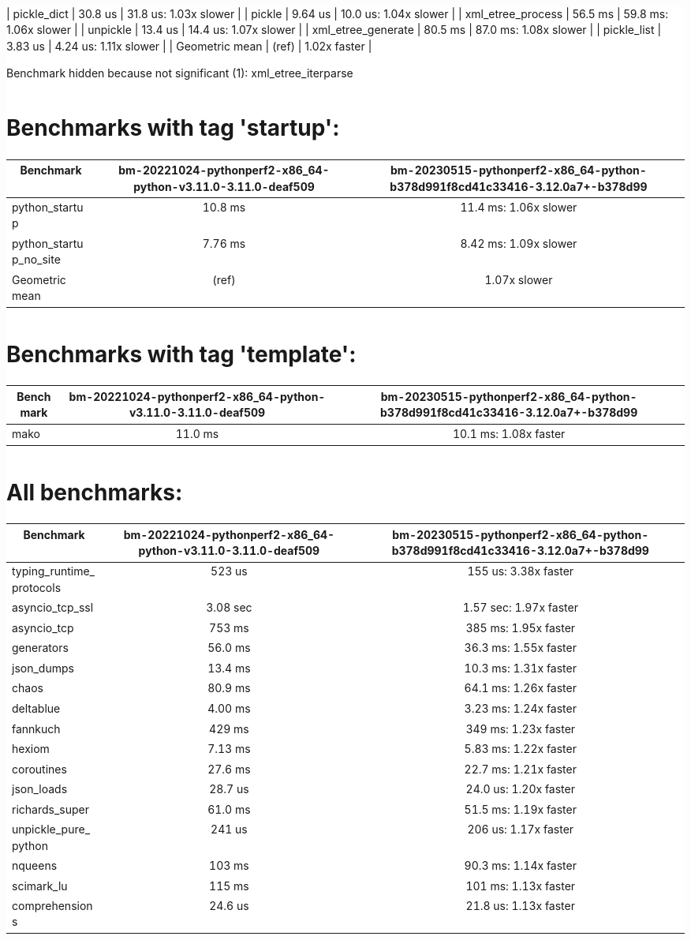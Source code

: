 | pickle_dict          | 30.8 us                                                      | 31.8 us: 1.03x slower                                                        |
| pickle               | 9.64 us                                                      | 10.0 us: 1.04x slower                                                        |
| xml_etree_process    | 56.5 ms                                                      | 59.8 ms: 1.06x slower                                                        |
| unpickle             | 13.4 us                                                      | 14.4 us: 1.07x slower                                                        |
| xml_etree_generate   | 80.5 ms                                                      | 87.0 ms: 1.08x slower                                                        |
| pickle_list          | 3.83 us                                                      | 4.24 us: 1.11x slower                                                        |
| Geometric mean       | (ref)                                                        | 1.02x faster                                                                 |

Benchmark hidden because not significant (1): xml_etree_iterparse

Benchmarks with tag 'startup':
==============================

| Benchmark              | bm-20221024-pythonperf2-x86_64-python-v3.11.0-3.11.0-deaf509 | bm-20230515-pythonperf2-x86_64-python-b378d991f8cd41c33416-3.12.0a7+-b378d99 |
|------------------------|:------------------------------------------------------------:|:----------------------------------------------------------------------------:|
| python_startup         | 10.8 ms                                                      | 11.4 ms: 1.06x slower                                                        |
| python_startup_no_site | 7.76 ms                                                      | 8.42 ms: 1.09x slower                                                        |
| Geometric mean         | (ref)                                                        | 1.07x slower                                                                 |

Benchmarks with tag 'template':
===============================

| Benchmark | bm-20221024-pythonperf2-x86_64-python-v3.11.0-3.11.0-deaf509 | bm-20230515-pythonperf2-x86_64-python-b378d991f8cd41c33416-3.12.0a7+-b378d99 |
|-----------|:------------------------------------------------------------:|:----------------------------------------------------------------------------:|
| mako      | 11.0 ms                                                      | 10.1 ms: 1.08x faster                                                        |

All benchmarks:
===============

| Benchmark                | bm-20221024-pythonperf2-x86_64-python-v3.11.0-3.11.0-deaf509 | bm-20230515-pythonperf2-x86_64-python-b378d991f8cd41c33416-3.12.0a7+-b378d99 |
|--------------------------|:------------------------------------------------------------:|:----------------------------------------------------------------------------:|
| typing_runtime_protocols | 523 us                                                       | 155 us: 3.38x faster                                                         |
| asyncio_tcp_ssl          | 3.08 sec                                                     | 1.57 sec: 1.97x faster                                                       |
| asyncio_tcp              | 753 ms                                                       | 385 ms: 1.95x faster                                                         |
| generators               | 56.0 ms                                                      | 36.3 ms: 1.55x faster                                                        |
| json_dumps               | 13.4 ms                                                      | 10.3 ms: 1.31x faster                                                        |
| chaos                    | 80.9 ms                                                      | 64.1 ms: 1.26x faster                                                        |
| deltablue                | 4.00 ms                                                      | 3.23 ms: 1.24x faster                                                        |
| fannkuch                 | 429 ms                                                       | 349 ms: 1.23x faster                                                         |
| hexiom                   | 7.13 ms                                                      | 5.83 ms: 1.22x faster                                                        |
| coroutines               | 27.6 ms                                                      | 22.7 ms: 1.21x faster                                                        |
| json_loads               | 28.7 us                                                      | 24.0 us: 1.20x faster                                                        |
| richards_super           | 61.0 ms                                                      | 51.5 ms: 1.19x faster                                                        |
| unpickle_pure_python     | 241 us                                                       | 206 us: 1.17x faster                                                         |
| nqueens                  | 103 ms                                                       | 90.3 ms: 1.14x faster                                                        |
| scimark_lu               | 115 ms                                                       | 101 ms: 1.13x faster                                                         |
| comprehensions           | 24.6 us                                                      | 21.8 us: 1.13x faster                                                        |